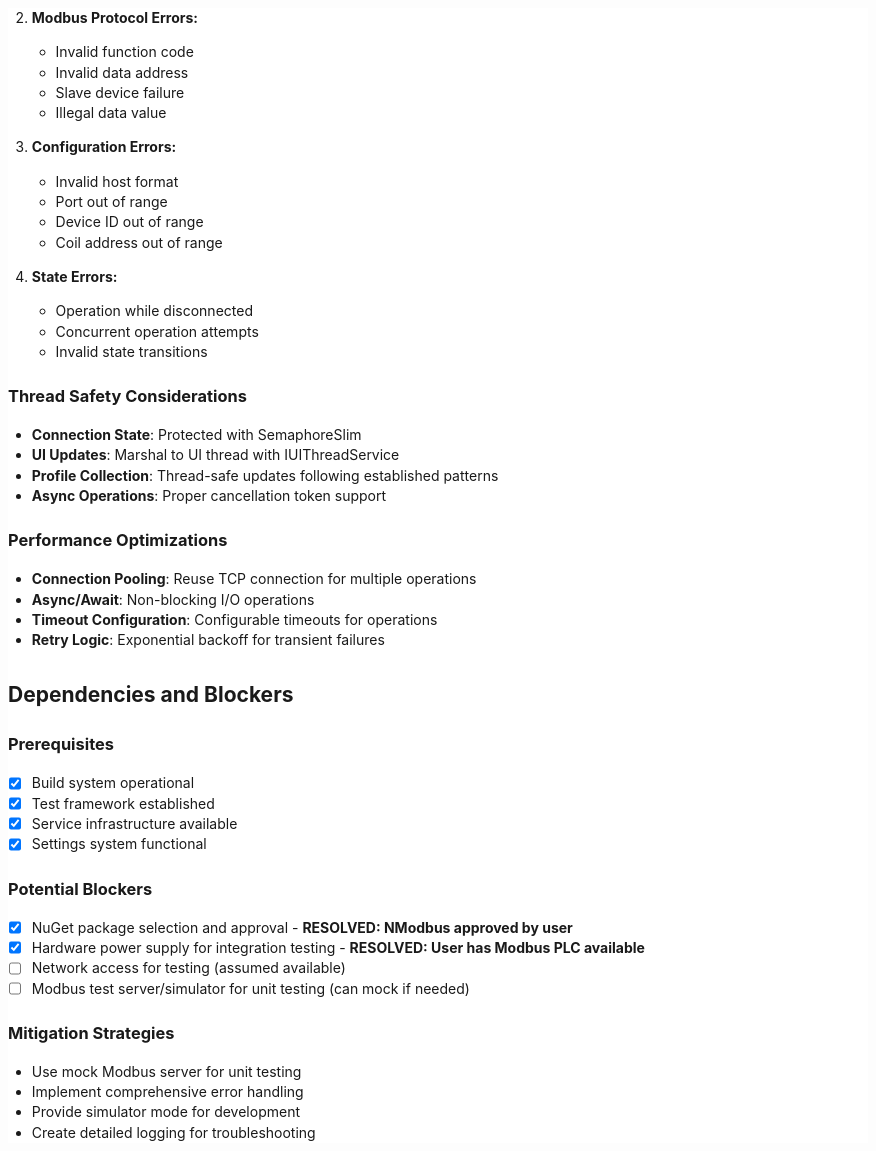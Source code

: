 2. **Modbus Protocol Errors:**
   - Invalid function code
   - Invalid data address
   - Slave device failure
   - Illegal data value

3. **Configuration Errors:**
   - Invalid host format
   - Port out of range
   - Device ID out of range
   - Coil address out of range

4. **State Errors:**
   - Operation while disconnected
   - Concurrent operation attempts
   - Invalid state transitions

### Thread Safety Considerations

- **Connection State**: Protected with SemaphoreSlim
- **UI Updates**: Marshal to UI thread with IUIThreadService
- **Profile Collection**: Thread-safe updates following established patterns
- **Async Operations**: Proper cancellation token support

### Performance Optimizations

- **Connection Pooling**: Reuse TCP connection for multiple operations
- **Async/Await**: Non-blocking I/O operations
- **Timeout Configuration**: Configurable timeouts for operations
- **Retry Logic**: Exponential backoff for transient failures

## Dependencies and Blockers

### Prerequisites
- [x] Build system operational
- [x] Test framework established
- [x] Service infrastructure available
- [x] Settings system functional

### Potential Blockers
- [x] NuGet package selection and approval - **RESOLVED: NModbus approved by user**
- [x] Hardware power supply for integration testing - **RESOLVED: User has Modbus PLC available**
- [ ] Network access for testing (assumed available)
- [ ] Modbus test server/simulator for unit testing (can mock if needed)

### Mitigation Strategies
- Use mock Modbus server for unit testing
- Implement comprehensive error handling
- Provide simulator mode for development
- Create detailed logging for troubleshooting
